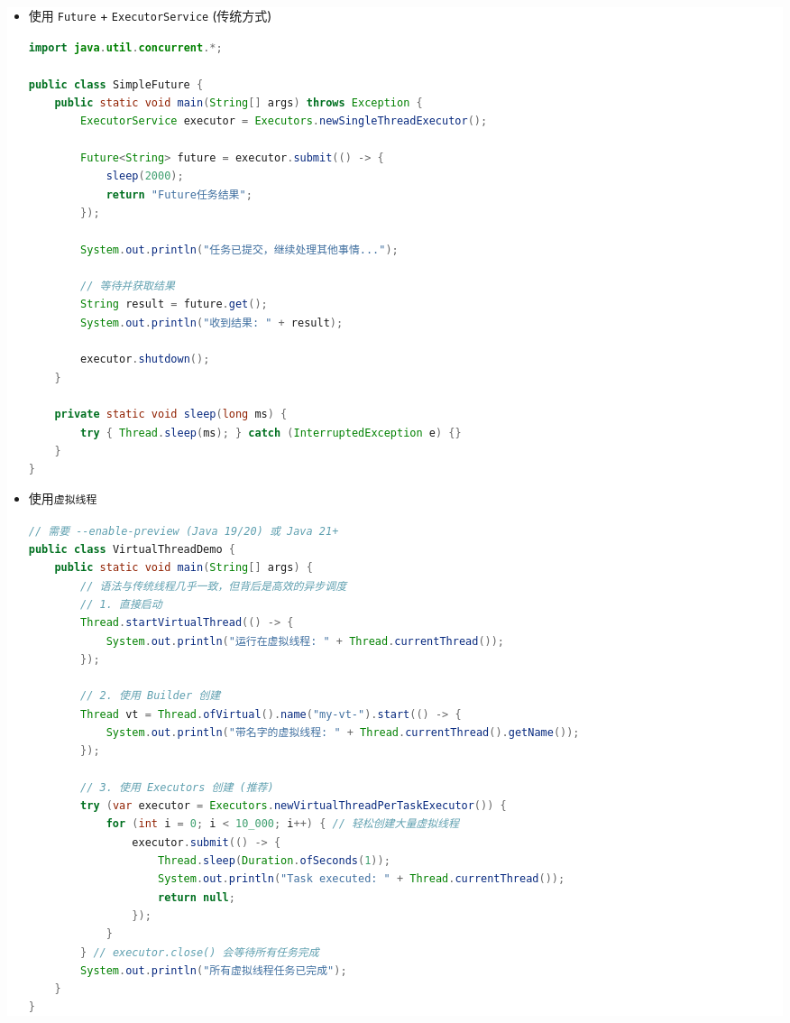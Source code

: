 - 使用 `Future` + `ExecutorService` (传统方式)

  ```java
  import java.util.concurrent.*;
  
  public class SimpleFuture {
      public static void main(String[] args) throws Exception {
          ExecutorService executor = Executors.newSingleThreadExecutor();
          
          Future<String> future = executor.submit(() -> {
              sleep(2000);
              return "Future任务结果";
          });
          
          System.out.println("任务已提交，继续处理其他事情...");
          
          // 等待并获取结果
          String result = future.get();
          System.out.println("收到结果: " + result);
          
          executor.shutdown();
      }
      
      private static void sleep(long ms) {
          try { Thread.sleep(ms); } catch (InterruptedException e) {}
      }
  }
  ```

- 使用`虚拟线程`

  ```java
  // 需要 --enable-preview (Java 19/20) 或 Java 21+
  public class VirtualThreadDemo {
      public static void main(String[] args) {
          // 语法与传统线程几乎一致，但背后是高效的异步调度
          // 1. 直接启动
          Thread.startVirtualThread(() -> {
              System.out.println("运行在虚拟线程: " + Thread.currentThread());
          });
  
          // 2. 使用 Builder 创建
          Thread vt = Thread.ofVirtual().name("my-vt-").start(() -> {
              System.out.println("带名字的虚拟线程: " + Thread.currentThread().getName());
          });
  
          // 3. 使用 Executors 创建 (推荐)
          try (var executor = Executors.newVirtualThreadPerTaskExecutor()) {
              for (int i = 0; i < 10_000; i++) { // 轻松创建大量虚拟线程
                  executor.submit(() -> {
                      Thread.sleep(Duration.ofSeconds(1));
                      System.out.println("Task executed: " + Thread.currentThread());
                      return null;
                  });
              }
          } // executor.close() 会等待所有任务完成
          System.out.println("所有虚拟线程任务已完成");
      }
  }
  ```
